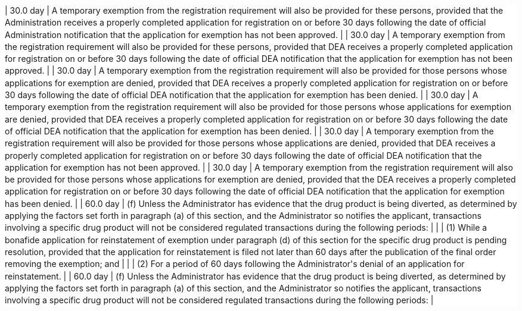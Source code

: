 | 30.0 day   | A temporary exemption from the registration requirement will also be provided for these persons, provided that the Administration receives a properly completed application for registration on or before 30 days following the date of official Administration notification that the application for exemption has not been approved.                                                                                                                                                                                                                                               |
| 30.0 day   | A temporary exemption from the registration requirement will also be provided for these persons, provided that DEA receives a properly completed application for registration on or before 30 days following the date of official DEA notification that the application for exemption has not been approved.                                                                                                                                                                                                                                                                         |
| 30.0 day   | A temporary exemption from the registration requirement will also be provided for those persons whose applications for exemption are denied, provided that DEA receives a properly completed application for registration on or before 30 days following the date of official DEA notification that the application for exemption has been denied.                                                                                                                                                                                                                                   |
| 30.0 day   | A temporary exemption from the registration requirement will also be provided for those persons whose applications for exemption are denied, provided that DEA receives a properly completed application for registration on or before 30 days following the date of official DEA notification that the application for exemption has been denied.                                                                                                                                                                                                                                   |
| 30.0 day   | A temporary exemption from the registration requirement will also be provided for those persons whose applications are denied, provided that DEA receives a properly completed application for registration on or before 30 days following the date of official DEA notification that the application for exemption has not been approved.                                                                                                                                                                                                                                           |
| 30.0 day   | A temporary exemption from the registration requirement will also be provided for those persons whose applications for exemption are denied, provided that the DEA receives a properly completed application for registration on or before 30 days following the date of official DEA notification that the application for exemption has been denied.                                                                                                                                                                                                                               |
| 60.0 day   | (f) Unless the Administrator has evidence that the drug product is being diverted, as determined by applying the factors set forth in paragraph (a) of this section, and the Administrator so notifies the applicant, transactions involving a specific drug product will not be considered regulated transactions during the following periods:                                                                                                                                                                                                                                     |
|            |           (1) While a bonafide application for reinstatement of exemption under paragraph (d) of this section for the specific drug product is pending resolution, provided that the application for reinstatement is filed not later than 60 days after the publication of the final order removing the exemption; and                                                                                                                                                                                                                                                              |
|            |           (2) For a period of 60 days following the Administrator's denial of an application for reinstatement.                                                                                                                                                                                                                                                                                                                                                                                                                                                                      |
| 60.0 day   | (f) Unless the Administrator has evidence that the drug product is being diverted, as determined by applying the factors set forth in paragraph (a) of this section, and the Administrator so notifies the applicant, transactions involving a specific drug product will not be considered regulated transactions during the following periods:                                                                                                                                                                                                                                     |